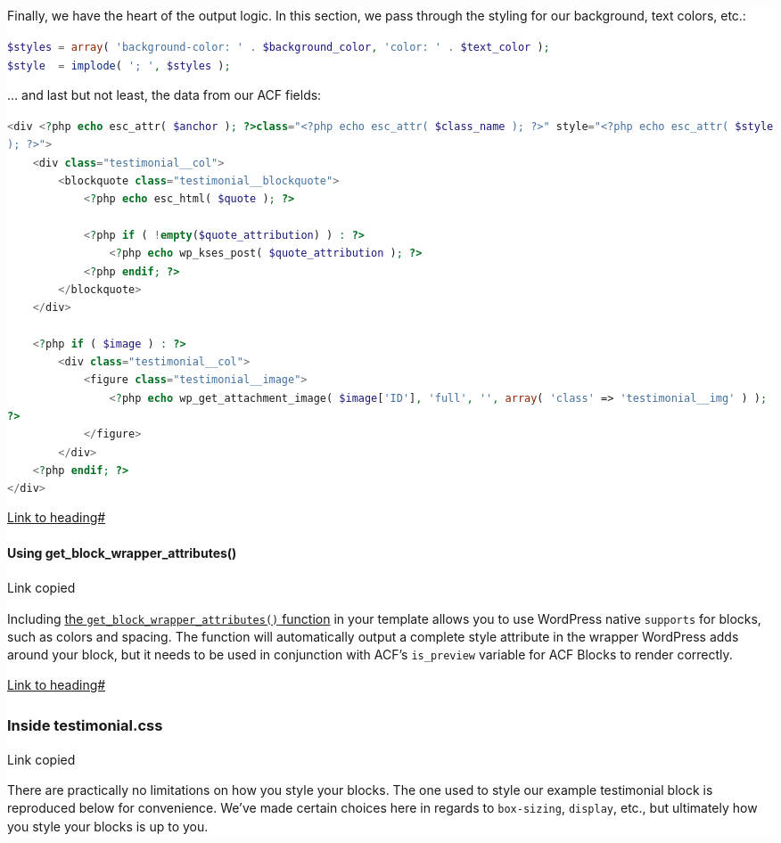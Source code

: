 Finally, we have the heart of the output logic. In this section, we pass through the styling for our background, text colors, etc.:

```php
$styles = array( 'background-color: ' . $background_color, 'color: ' . $text_color );
$style  = implode( '; ', $styles );
```

… and last but not least, the data from our ACF fields:

```php
<div <?php echo esc_attr( $anchor ); ?>class="<?php echo esc_attr( $class_name ); ?>" style="<?php echo esc_attr( $style ); ?>">
    <div class="testimonial__col">
        <blockquote class="testimonial__blockquote">
            <?php echo esc_html( $quote ); ?>

            <?php if ( !empty($quote_attribution) ) : ?>
                <?php echo wp_kses_post( $quote_attribution ); ?>
            <?php endif; ?>
        </blockquote>
    </div>

    <?php if ( $image ) : ?>
        <div class="testimonial__col">
            <figure class="testimonial__image">
                <?php echo wp_get_attachment_image( $image['ID'], 'full', '', array( 'class' => 'testimonial__img' ) ); ?>
            </figure>
        </div>
    <?php endif; ?>
</div>
```

[Link to heading#](https://www.advancedcustomfields.com/resources/create-your-first-acf-block/#using-getblockwrapperattributes)

#### Using get\_block\_wrapper\_attributes()

Link copied

Including [the `get_block_wrapper_attributes()` function](https://www.advancedcustomfields.com/resources/acf-blocks-using-get_block_wrapper_attributes/) in your template allows you to use WordPress native `supports` for blocks, such as colors and spacing. The function will automatically output a complete style attribute in the wrapper WordPress adds around your block, but it needs to be used in conjunction with ACF’s `is_preview` variable for ACF Blocks to render correctly.

[Link to heading#](https://www.advancedcustomfields.com/resources/create-your-first-acf-block/#inside-testimonialcss)

### Inside testimonial.css

Link copied

There are practically no limitations on how you style your blocks. The one used to style our example testimonial block is reproduced below for convenience. We’ve made certain choices here in regards to `box-sizing`, `display`, etc., but ultimately how you style your blocks is up to you.
